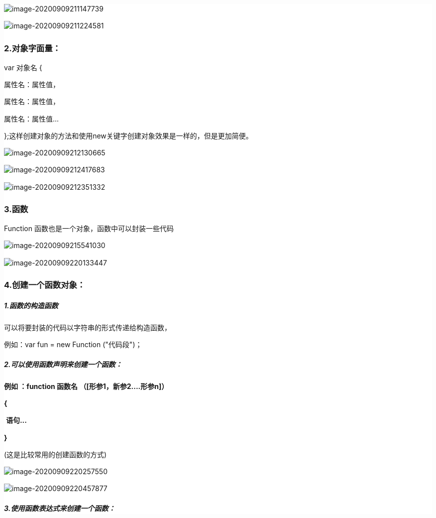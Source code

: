 ![image-20200909211147739](C:\Users\yokoda\AppData\Roaming\Typora\typora-user-images\image-20200909211147739.png)

![image-20200909211224581](C:\Users\yokoda\AppData\Roaming\Typora\typora-user-images\image-20200909211224581.png)

### 2.对象字面量：

var 对象名 { 

属性名：属性值，

属性名：属性值，

属性名：属性值...

};这样创建对象的方法和使用new关键字创建对象效果是一样的，但是更加简便。

![image-20200909212130665](C:\Users\yokoda\AppData\Roaming\Typora\typora-user-images\image-20200909212130665.png)

![image-20200909212417683](C:\Users\yokoda\AppData\Roaming\Typora\typora-user-images\image-20200909212417683.png)

![image-20200909212351332](C:\Users\yokoda\AppData\Roaming\Typora\typora-user-images\image-20200909212351332.png)

### 3.函数

Function 函数也是一个对象，函数中可以封装一些代码

![image-20200909215541030](C:\Users\yokoda\AppData\Roaming\Typora\typora-user-images\image-20200909215541030.png)

![image-20200909220133447](C:\Users\yokoda\AppData\Roaming\Typora\typora-user-images\image-20200909220133447.png)

### 4.创建一个函数对象：

##### 1.函数的构造函数

可以将要封装的代码以字符串的形式传递给构造函数，

例如：var fun =  new Function ("代码段")；

##### 2.可以使用函数声明来创建一个函数：

**例如 ：function 函数名 （[形参1，新参2....形参n]）**

**{**

​     **语句...**

**}**

(这是比较常用的创建函数的方式)

![image-20200909220257550](C:\Users\yokoda\AppData\Roaming\Typora\typora-user-images\image-20200909220257550.png)

![image-20200909220457877](C:\Users\yokoda\AppData\Roaming\Typora\typora-user-images\image-20200909220457877.png)

##### 3.使用函数表达式来创建一个函数：
